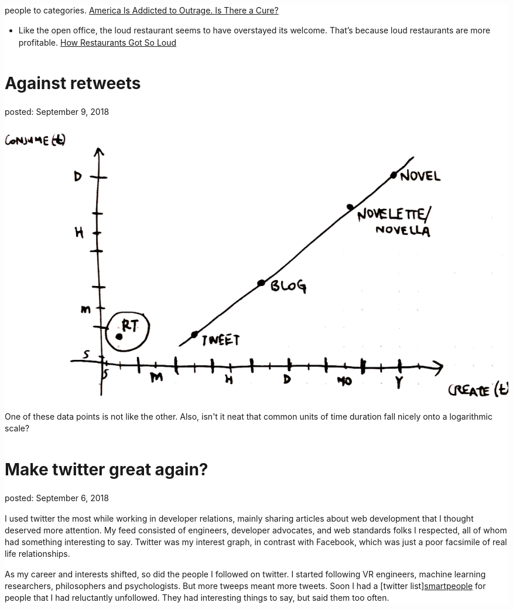   people to categories. [America Is Addicted to Outrage. Is There a
  Cure?](https://www.wsj.com/articles/america-is-addicted-to-outrage-is-there-a-cure-1543620811)
- Like the open office, the loud restaurant seems to have overstayed its
  welcome. That’s because loud restaurants are more profitable. [How Restaurants
  Got So
  Loud](https://www.theatlantic.com/technology/archive/2018/11/how-restaurants-got-so-loud/576715/)




Against retweets
===
posted: September 9, 2018

![Create and consume time for content of various lengths.](/assets/against-retweets.png)

One of these data points is not like the other. Also, isn't it neat that common
units of time duration fall nicely onto a logarithmic scale?


Make twitter great again?
===
posted: September 6, 2018

I used twitter the most while working in developer relations, mainly sharing
articles about web development that I thought deserved more attention. My feed
consisted of engineers, developer advocates, and web standards folks I
respected, all of whom had something interesting to say. Twitter was my interest
graph, in contrast with Facebook, which was just a poor facsimile of real life
relationships.

As my career and interests shifted, so did the people I followed on twitter.
I started following VR engineers, machine learning researchers, philosophers
and psychologists. But more tweeps meant more tweets. Soon I had a [twitter
list][smartpeople](https://twitter.com/borismus/lists/smartpeople) for people that I had reluctantly unfollowed. They had
interesting things to say, but said them too often.
